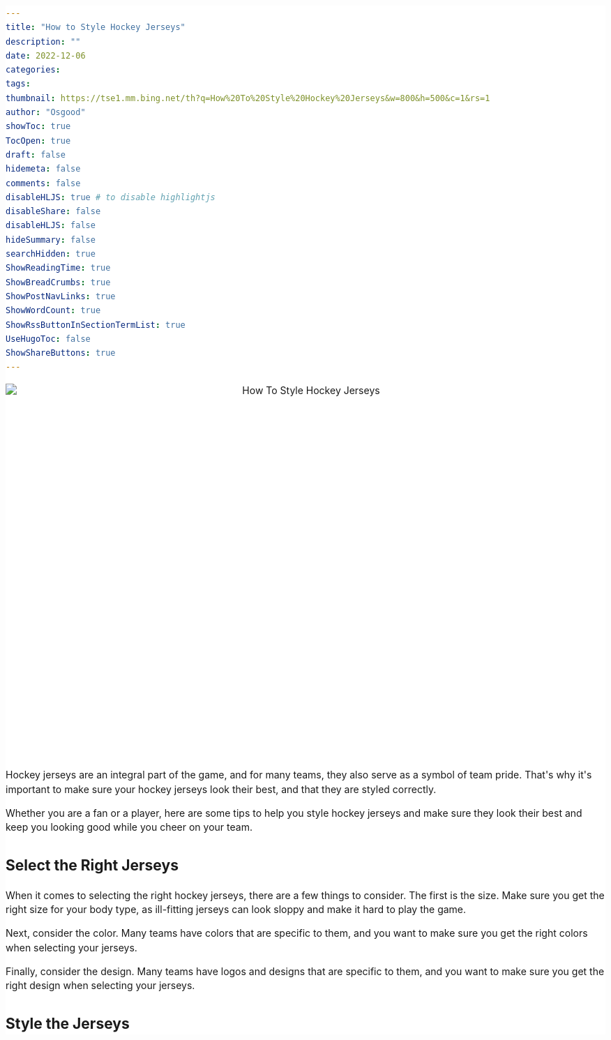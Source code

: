 ```yaml
---
title: "How to Style Hockey Jerseys"
description: ""
date: 2022-12-06
categories: 
tags: 
thumbnail: https://tse1.mm.bing.net/th?q=How%20To%20Style%20Hockey%20Jerseys&w=800&h=500&c=1&rs=1
author: "Osgood"
showToc: true
TocOpen: true
draft: false
hidemeta: false
comments: false
disableHLJS: true # to disable highlightjs
disableShare: false
disableHLJS: false
hideSummary: false
searchHidden: true
ShowReadingTime: true
ShowBreadCrumbs: true
ShowPostNavLinks: true
ShowWordCount: true
ShowRssButtonInSectionTermList: true
UseHugoToc: false
ShowShareButtons: true
---
```


<center>
	<img src="https://tse1.mm.bing.net/th?q=How%20To%20Style%20Hockey%20Jerseys&w=800&h=500&c=1&rs=1" alt="How To Style Hockey Jerseys" width="800" height="500" style="display: block; width: 100%; height: auto">
</center>

<p>Hockey jerseys are an integral part of the game, and for many teams, they also serve as a symbol of team pride. That's why it's important to make sure your hockey jerseys look their best, and that they are styled correctly. </p>

<p>Whether you are a fan or a player, here are some tips to help you style hockey jerseys and make sure they look their best and keep you looking good while you cheer on your team. </p>

<h2>Select the Right Jerseys</h2>

<p>When it comes to selecting the right hockey jerseys, there are a few things to consider. The first is the size. Make sure you get the right size for your body type, as ill-fitting jerseys can look sloppy and make it hard to play the game. </p>

<p>Next, consider the color. Many teams have colors that are specific to them, and you want to make sure you get the right colors when selecting your jerseys. </p>

<p>Finally, consider the design. Many teams have logos and designs that are specific to them, and you want to make sure you get the right design when selecting your jerseys. </p>

<h2>Style the Jerseys</h2>
